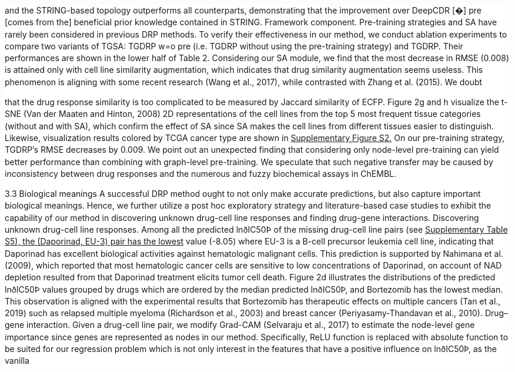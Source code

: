 and the STRING-based topology outperforms all counterparts, demonstrating that the improvement over DeepCDR [�] pre [comes from the]
beneficial prior knowledge contained in STRING.
Framework component. Pre-training strategies and SA have rarely been considered in previous DRP methods. To verify their effectiveness in our method, we conduct ablation experiments to compare
two variants of TGSA: TGDRP w=o pre (i.e. TGDRP without using the
pre-training strategy) and TGDRP. Their performances are shown in
the lower half of Table 2.
Considering our SA module, we find that the most decrease in
RMSE (0.008) is attained only with cell line similarity augmentation, which indicates that drug similarity augmentation seems useless. This phenomenon is aligning with some recent research (Wang
et al., 2017), while contrasted with Zhang et al. (2015). We doubt



that the drug response similarity is too complicated to be measured
by Jaccard similarity of ECFP. Figure 2g and h visualize the t-SNE
(Van der Maaten and Hinton, 2008) 2D representations of the cell
lines from the top 5 most frequent tissue categories (without and
with SA), which confirm the effect of SA since SA makes the cell
lines from different tissues easier to distinguish. Likewise, visualization results colored by TCGA cancer type are shown in
[Supplementary Figure S2.](https://academic.oup.com/bioinformatics/article-lookup/doi/10.1093/bioinformatics/btab650#supplementary-data)
On our pre-training strategy, TGDRP’s RMSE decreases by
0.009. We point out an unexpected finding that considering only
node-level pre-training can yield better performance than combining
with graph-level pre-training. We speculate that such negative transfer may be caused by inconsistency between drug responses and the
numerous and fuzzy biochemical assays in ChEMBL.


3.3 Biological meanings
A successful DRP method ought to not only make accurate predictions, but also capture important biological meanings. Hence, we
further utilize a post hoc exploratory strategy and literature-based
case studies to exhibit the capability of our method in discovering
unknown drug-cell line responses and finding drug-gene
interactions.
Discovering unknown drug-cell line responses. Among all the
predicted lnðIC50Þ of the missing drug-cell line pairs (see
[Supplementary Table S5), the (Daporinad, EU-3) pair has the lowest](https://academic.oup.com/bioinformatics/article-lookup/doi/10.1093/bioinformatics/btab650#supplementary-data)
value (-8.05) where EU-3 is a B-cell precursor leukemia cell line,
indicating that Daporinad has excellent biological activities against
hematologic malignant cells. This prediction is supported by
Nahimana et al. (2009), which reported that most hematologic cancer cells are sensitive to low concentrations of Daporinad, on account of NAD depletion resulted from that Daporinad treatment
elicits tumor cell death. Figure 2d illustrates the distributions of the
predicted lnðIC50Þ values grouped by drugs which are ordered by
the median predicted lnðIC50Þ, and Bortezomib has the lowest median. This observation is aligned with the experimental results that
Bortezomib has therapeutic effects on multiple cancers (Tan et al.,
2019) such as relapsed multiple myeloma (Richardson et al., 2003)
and breast cancer (Periyasamy-Thandavan et al., 2010).
Drug–gene interaction. Given a drug-cell line pair, we modify
Grad-CAM (Selvaraju et al., 2017) to estimate the node-level gene
importance since genes are represented as nodes in our method.
Specifically, ReLU function is replaced with absolute function to be
suited for our regression problem which is not only interest in the
features that have a positive influence on lnðIC50Þ, as the vanilla
